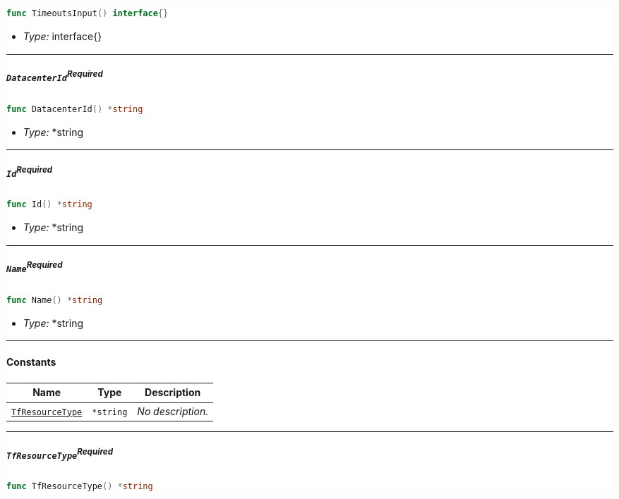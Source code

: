 ```go
func TimeoutsInput() interface{}
```

- *Type:* interface{}

---

##### `DatacenterId`<sup>Required</sup> <a name="DatacenterId" id="@cdktf/provider-ionoscloud.dataIonoscloudNatgateway.DataIonoscloudNatgateway.property.datacenterId"></a>

```go
func DatacenterId() *string
```

- *Type:* *string

---

##### `Id`<sup>Required</sup> <a name="Id" id="@cdktf/provider-ionoscloud.dataIonoscloudNatgateway.DataIonoscloudNatgateway.property.id"></a>

```go
func Id() *string
```

- *Type:* *string

---

##### `Name`<sup>Required</sup> <a name="Name" id="@cdktf/provider-ionoscloud.dataIonoscloudNatgateway.DataIonoscloudNatgateway.property.name"></a>

```go
func Name() *string
```

- *Type:* *string

---

#### Constants <a name="Constants" id="Constants"></a>

| **Name** | **Type** | **Description** |
| --- | --- | --- |
| <code><a href="#@cdktf/provider-ionoscloud.dataIonoscloudNatgateway.DataIonoscloudNatgateway.property.tfResourceType">TfResourceType</a></code> | <code>*string</code> | *No description.* |

---

##### `TfResourceType`<sup>Required</sup> <a name="TfResourceType" id="@cdktf/provider-ionoscloud.dataIonoscloudNatgateway.DataIonoscloudNatgateway.property.tfResourceType"></a>

```go
func TfResourceType() *string
```

